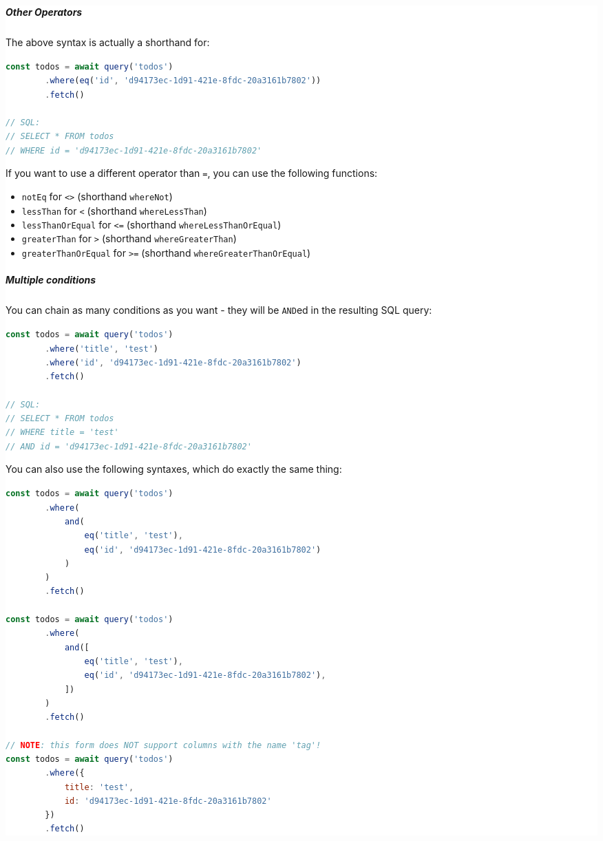 ##### Other Operators
The above syntax is actually a shorthand for:

```javascript
const todos = await query('todos')
        .where(eq('id', 'd94173ec-1d91-421e-8fdc-20a3161b7802'))
        .fetch()

// SQL:
// SELECT * FROM todos
// WHERE id = 'd94173ec-1d91-421e-8fdc-20a3161b7802'
```

If you want to use a different operator than `=`, you can use the following functions:
- `notEq` for `<>` (shorthand `whereNot`)
- `lessThan` for `<` (shorthand `whereLessThan`)
- `lessThanOrEqual` for `<=` (shorthand `whereLessThanOrEqual`)
- `greaterThan` for `>` (shorthand `whereGreaterThan`)
- `greaterThanOrEqual` for `>=` (shorthand `whereGreaterThanOrEqual`)

##### Multiple conditions

You can chain as many conditions as you want - they will be `AND`ed in the resulting SQL query:

```javascript
const todos = await query('todos')
        .where('title', 'test')
        .where('id', 'd94173ec-1d91-421e-8fdc-20a3161b7802')
        .fetch()

// SQL:
// SELECT * FROM todos
// WHERE title = 'test'
// AND id = 'd94173ec-1d91-421e-8fdc-20a3161b7802'
```

You can also use the following syntaxes, which do exactly the same thing:

```javascript
const todos = await query('todos')
        .where(
            and(
                eq('title', 'test'),
                eq('id', 'd94173ec-1d91-421e-8fdc-20a3161b7802')
            )
        )
        .fetch()

const todos = await query('todos')
        .where(
            and([
                eq('title', 'test'),
                eq('id', 'd94173ec-1d91-421e-8fdc-20a3161b7802'),
            ])
        )
        .fetch()

// NOTE: this form does NOT support columns with the name 'tag'!
const todos = await query('todos')
        .where({
            title: 'test',
            id: 'd94173ec-1d91-421e-8fdc-20a3161b7802'
        })
        .fetch()
```
